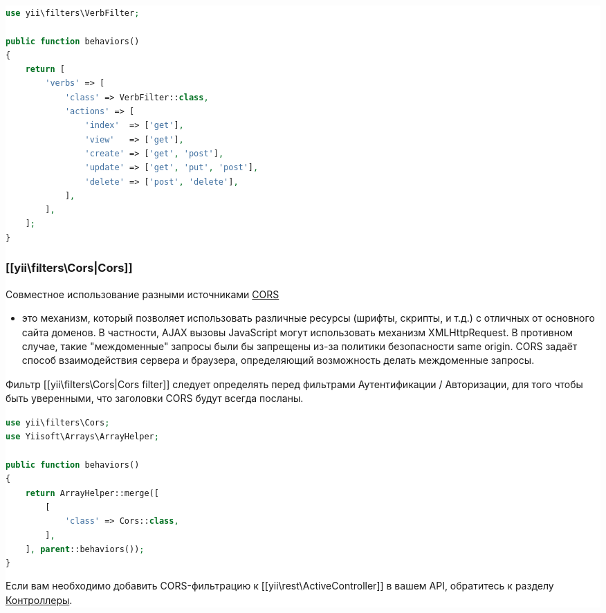 ```php
use yii\filters\VerbFilter;

public function behaviors()
{
    return [
        'verbs' => [
            'class' => VerbFilter::class,
            'actions' => [
                'index'  => ['get'],
                'view'   => ['get'],
                'create' => ['get', 'post'],
                'update' => ['get', 'put', 'post'],
                'delete' => ['post', 'delete'],
            ],
        ],
    ];
}
```

### [[yii\filters\Cors|Cors]] <span id="cors"></span>

Совместное использование разными источниками [CORS](https://developer.mozilla.org/ru/docs/Web/HTTP/Access_control_CORS)
- это механизм, который позволяет использовать различные ресурсы (шрифты, скрипты, и т.д.) с отличных от основного сайта
доменов. В частности, AJAX вызовы JavaScript могут использовать механизм XMLHttpRequest. В противном случае, такие
"междоменные" запросы были бы запрещены из-за политики безопасности same origin. CORS задаёт способ взаимодействия
сервера и браузера, определяющий возможность делать междоменные запросы.

Фильтр [[yii\filters\Cors|Cors filter]] следует определять перед фильтрами Аутентификации / Авторизации, для того чтобы
быть уверенными, что заголовки CORS будут всегда посланы.

```php
use yii\filters\Cors;
use Yiisoft\Arrays\ArrayHelper;

public function behaviors()
{
    return ArrayHelper::merge([
        [
            'class' => Cors::class,
        ],
    ], parent::behaviors());
}
```

Если вам необходимо добавить CORS-фильтрацию к [[yii\rest\ActiveController]] в вашем API, обратитесь к разделу
[Контроллеры](rest-controllers.md#cors).
